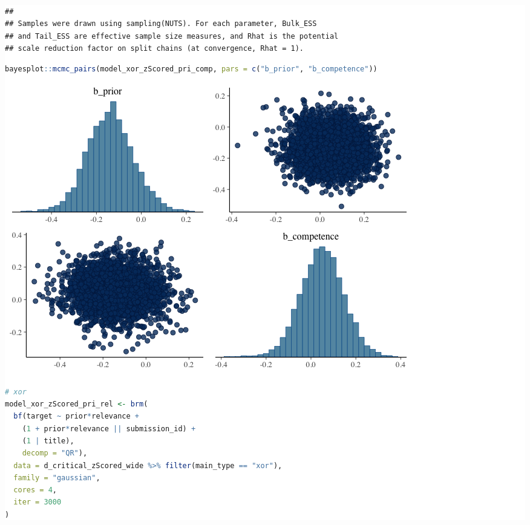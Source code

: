     ## 
    ## Samples were drawn using sampling(NUTS). For each parameter, Bulk_ESS
    ## and Tail_ESS are effective sample size measures, and Rhat is the potential
    ## scale reduction factor on split chains (at convergence, Rhat = 1).

``` r
bayesplot::mcmc_pairs(model_xor_zScored_pri_comp, pars = c("b_prior", "b_competence"))
```

![](xor-some-prolific-pilot3_files/figure-gfm/unnamed-chunk-49-1.png)

``` r
# xor
model_xor_zScored_pri_rel <- brm(
  bf(target ~ prior*relevance + 
    (1 + prior*relevance || submission_id) +
    (1 | title),
    decomp = "QR"),
  data = d_critical_zScored_wide %>% filter(main_type == "xor"),
  family = "gaussian",
  cores = 4,
  iter = 3000
)
```
